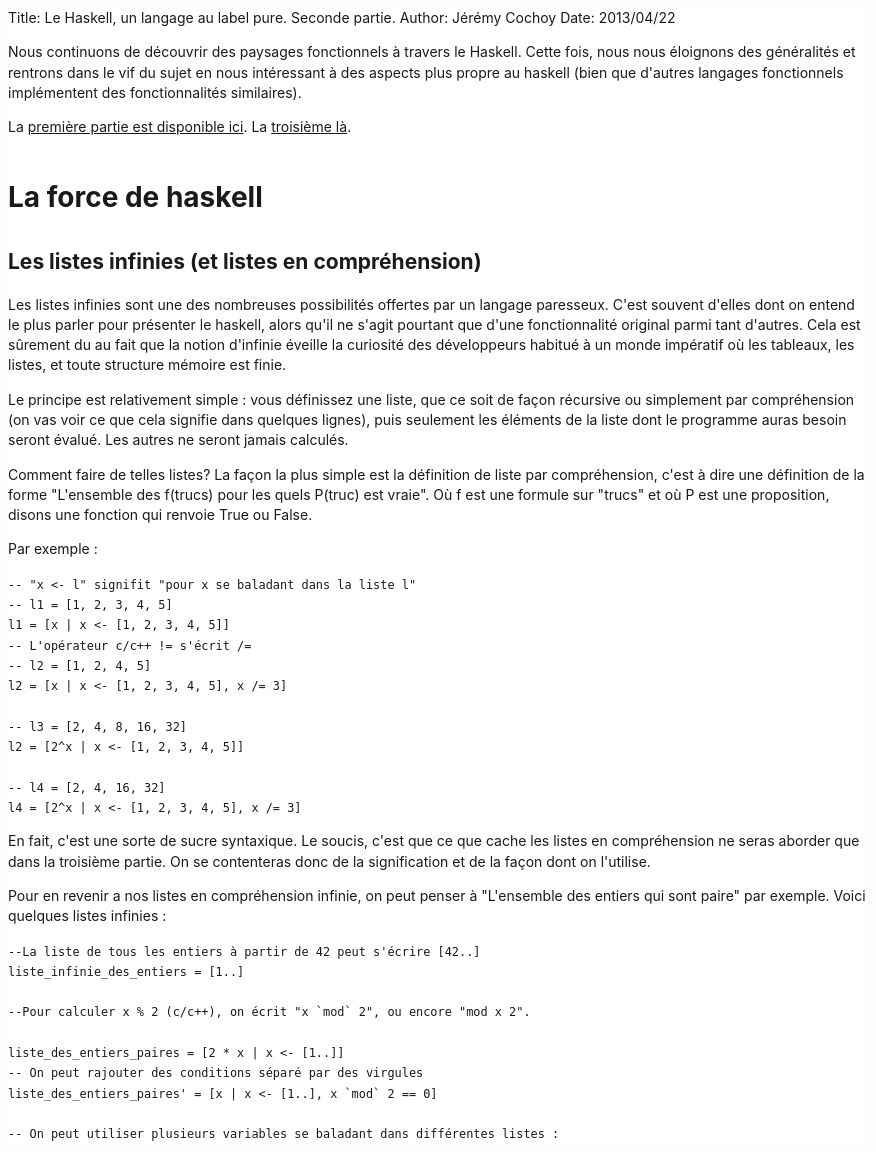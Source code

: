 ﻿Title: Le Haskell, un langage au label pure. Seconde partie.
Author: Jérémy Cochoy
Date: 2013/04/22

Nous continuons de découvrir des paysages fonctionnels à travers le Haskell. Cette fois, nous nous éloignons des généralités et rentrons dans le vif du sujet en nous intéressant à des aspects plus propre au haskell (bien que d'autres langages fonctionnels implémentent des fonctionnalités similaires).

La [première partie est disponible ici](http://zenol.fr/site/blog/posts/haskell-pure-1/fr.htm "Le Haskell, un langage au label pure. Première partie."). La [troisième là](http://zenol.fr/site/blog/posts/haskell-pure-3/fr.htm "Le Haskell, un langage au label pure. Troisième partie.").

La force de haskell
===================

Les listes infinies (et listes en compréhension)
------------------------------------------------

Les listes infinies sont une des nombreuses possibilités offertes par un langage paresseux. C'est souvent d'elles dont on entend le plus parler pour présenter le haskell, alors qu'il ne s'agit pourtant que d'une fonctionnalité original parmi tant d'autres. Cela est sûrement du au fait que la notion d'infinie éveille la curiosité des développeurs habitué à un monde impératif où les tableaux, les listes, et toute structure mémoire est finie.

Le principe est relativement simple : vous définissez une liste, que ce soit de façon récursive ou simplement par compréhension (on vas voir ce que cela signifie dans quelques lignes), puis seulement les éléments de la liste dont le programme auras besoin seront évalué. Les autres ne seront jamais calculés.

Comment faire de telles listes? La façon la plus simple est la définition de liste par compréhension, c'est à dire une définition de la forme "L'ensemble des f(trucs) pour les quels P(truc) est vraie". Où f est une formule sur "trucs" et où P est une proposition, disons une fonction qui renvoie True ou False.

Par exemple :
``` {.haskell}
-- "x <- l" signifit "pour x se baladant dans la liste l"
-- l1 = [1, 2, 3, 4, 5]
l1 = [x | x <- [1, 2, 3, 4, 5]]
-- L'opérateur c/c++ != s'écrit /= 
-- l2 = [1, 2, 4, 5]
l2 = [x | x <- [1, 2, 3, 4, 5], x /= 3]

-- l3 = [2, 4, 8, 16, 32]
l2 = [2^x | x <- [1, 2, 3, 4, 5]]

-- l4 = [2, 4, 16, 32]
l4 = [2^x | x <- [1, 2, 3, 4, 5], x /= 3]
```

En fait, c'est une sorte de sucre syntaxique. Le soucis, c'est que ce que cache les listes en compréhension ne seras aborder que dans la troisième partie. On se contenteras donc de la signification et de la façon dont on l'utilise.

Pour en revenir a nos listes en compréhension infinie, on peut penser à "L'ensemble des entiers qui sont paire" par exemple. Voici quelques listes infinies :
``` {.haskell}
--La liste de tous les entiers à partir de 42 peut s'écrire [42..]
liste_infinie_des_entiers = [1..]

--Pour calculer x % 2 (c/c++), on écrit "x `mod` 2", ou encore "mod x 2".

liste_des_entiers_paires = [2 * x | x <- [1..]]
-- On peut rajouter des conditions séparé par des virgules
liste_des_entiers_paires' = [x | x <- [1..], x `mod` 2 == 0]

-- On peut utiliser plusieurs variables se baladant dans différentes listes :
```